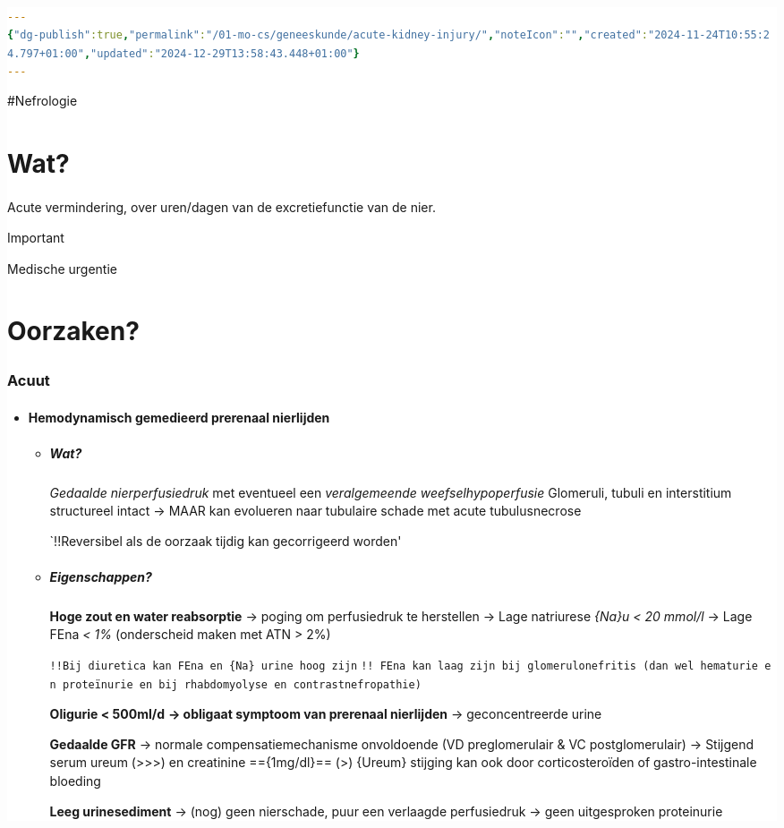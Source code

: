 ```yaml
---
{"dg-publish":true,"permalink":"/01-mo-cs/geneeskunde/acute-kidney-injury/","noteIcon":"","created":"2024-11-24T10:55:24.797+01:00","updated":"2024-12-29T13:58:43.448+01:00"}
---
```


#Nefrologie 

```table-of-contents
```

# Wat? 

Acute vermindering, over uren/dagen van de excretiefunctie van de nier.

> [!important]  
> Medische urgentie  

  
# Oorzaken?

### Acuut

- #### Hemodynamisch gemedieerd **prerenaal** nierlijden
    - ##### Wat?
        *Gedaalde nierperfusiedruk* met eventueel een *veralgemeende weefselhypoperfusie*
        Glomeruli, tubuli en interstitium structureel intact
        → MAAR kan evolueren naar tubulaire schade met acute tubulusnecrose
        
        `!!Reversibel als de oorzaak tijdig kan gecorrigeerd worden'
	    
	- ##### Eigenschappen?
        **Hoge zout en water reabsorptie**
        → poging om perfusiedruk te herstellen
        → Lage natriurese *{Na}u < 20 mmol/l*
        → Lage FEna *< 1%* (onderscheid maken met ATN > 2%)
		
		`!!Bij diuretica kan FEna en {Na} urine hoog zijn`
		`!! FEna kan laag zijn bij glomerulonefritis (dan wel hematurie en proteïnurie en bij rhabdomyolyse en contrastnefropathie)`
        
        **Oligurie < 500ml/d**
        **→ obligaat symptoom van prerenaal nierlijden**
        → geconcentreerde urine
        
        **Gedaalde GFR**
        → normale compensatiemechanisme onvoldoende (VD preglomerulair & VC postglomerulair)
        → Stijgend serum ureum (>>>) en creatinine =={1mg/dl}== (>)
        {Ureum} stijging kan ook door corticosteroïden of gastro-intestinale bloeding
	    
        **Leeg urinesediment**
        → (nog) geen nierschade, puur een verlaagde perfusiedruk
        → geen uitgesproken proteinurie
        